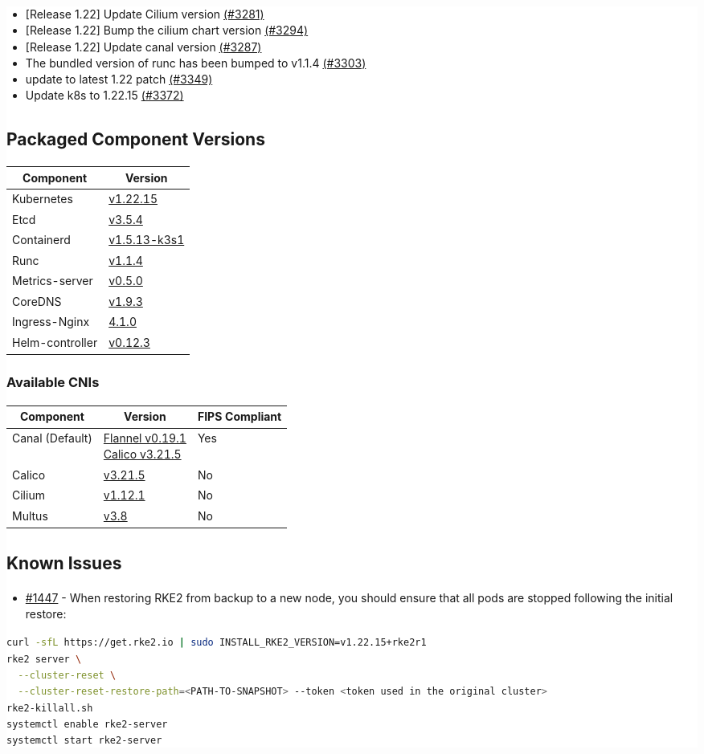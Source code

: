* [Release 1.22] Update Cilium version [(#3281)](https://github.com/rancher/rke2/pull/3281)
* [Release 1.22] Bump the cilium chart version [(#3294)](https://github.com/rancher/rke2/pull/3294)
* [Release 1.22] Update canal version [(#3287)](https://github.com/rancher/rke2/pull/3287)
* The bundled version of runc has been bumped to v1.1.4 [(#3303)](https://github.com/rancher/rke2/pull/3303)
* update to latest 1.22 patch [(#3349)](https://github.com/rancher/rke2/pull/3349)
* Update k8s to 1.22.15 [(#3372)](https://github.com/rancher/rke2/pull/3372)

## Packaged Component Versions
| Component       | Version                                                                                           |
| --------------- | ------------------------------------------------------------------------------------------------- |
| Kubernetes      | [v1.22.15](https://github.com/kubernetes/kubernetes/blob/master/CHANGELOG/CHANGELOG-1.22.md#v12215) |
| Etcd            | [v3.5.4](https://github.com/k3s-io/etcd/releases/tag/v3.5.4)                       |
| Containerd      | [v1.5.13-k3s1](https://github.com/k3s-io/containerd/releases/tag/v1.5.13-k3s1)                      |
| Runc            | [v1.1.4](https://github.com/opencontainers/runc/releases/tag/v1.1.4)                              |
| Metrics-server  | [v0.5.0](https://github.com/kubernetes-sigs/metrics-server/releases/tag/v0.5.0)                   |
| CoreDNS         | [v1.9.3](https://github.com/coredns/coredns/releases/tag/v1.9.3)                                  |
| Ingress-Nginx   | [4.1.0](https://github.com/kubernetes/ingress-nginx/releases/tag/helm-chart-4.1.0)                                  |
| Helm-controller | [v0.12.3](https://github.com/k3s-io/helm-controller/releases/tag/v0.12.3)                         |

### Available CNIs
| Component       | Version                                                                                                                                                                             | FIPS Compliant |
| --------------- | ----------------------------------------------------------------------------------------------------------------------------------------------------------------------------------- | -------------- |
| Canal (Default) | [Flannel v0.19.1](https://github.com/k3s-io/flannel/releases/tag/v0.19.1)<br/>[Calico v3.21.5](https://projectcalico.docs.tigera.io/archive/v3.21/release-notes/#v3215) | Yes            |
| Calico          | [v3.21.5](https://projectcalico.docs.tigera.io/archive/v3.21/release-notes/#v3215)                                                                    | No             |
| Cilium          | [v1.12.1](https://github.com/cilium/cilium/releases/tag/v1.12.1)                                                                                                                      | No             |
| Multus          | [v3.8](https://github.com/k8snetworkplumbingwg/multus-cni/releases/tag/v3.8)                                                                                                    | No             |

## Known Issues

- [#1447](https://github.com/rancher/rke2/issues/1447) - When restoring RKE2 from backup to a new node, you should ensure that all pods are stopped following the initial restore:

```bash
curl -sfL https://get.rke2.io | sudo INSTALL_RKE2_VERSION=v1.22.15+rke2r1
rke2 server \
  --cluster-reset \
  --cluster-reset-restore-path=<PATH-TO-SNAPSHOT> --token <token used in the original cluster>
rke2-killall.sh
systemctl enable rke2-server
systemctl start rke2-server
```
